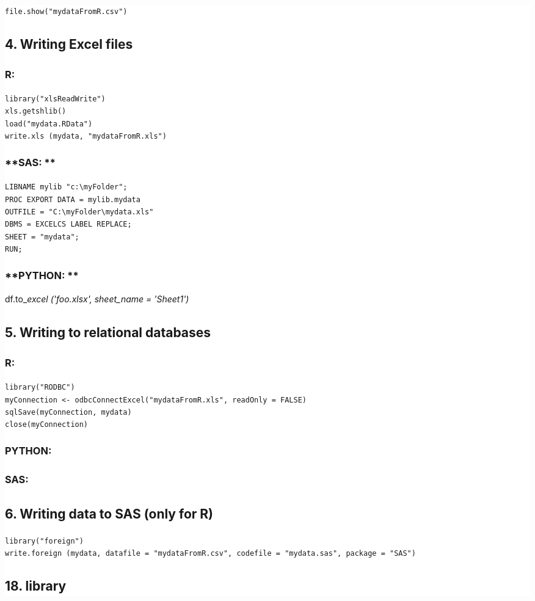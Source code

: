 ```
file.show("mydataFromR.csv")
```

## 4. Writing Excel files

### **R:**

```
library("xlsReadWrite")
xls.getshlib() 
load("mydata.RData") 
write.xls (mydata, "mydataFromR.xls")
```

### **SAS: **

```
LIBNAME mylib "c:\myFolder"; 
PROC EXPORT DATA = mylib.mydata 
OUTFILE = "C:\myFolder\mydata.xls" 
DBMS = EXCELCS LABEL REPLACE; 
SHEET = "mydata"; 
RUN;
```

### **PYTHON: **

df.to\__excel \('foo.xlsx', sheet\_name = 'Sheet1'\)_

## 5. Writing to relational databases

### R:

```
library("RODBC") 
myConnection <- odbcConnectExcel("mydataFromR.xls", readOnly = FALSE) 
sqlSave(myConnection, mydata) 
close(myConnection)
```

### PYTHON:

### SAS:

## 

## 6. Writing data to SAS \(only for R\)

```
library("foreign") 
write.foreign (mydata, datafile = "mydataFromR.csv", codefile = "mydata.sas", package = "SAS")
```

## 18. library



